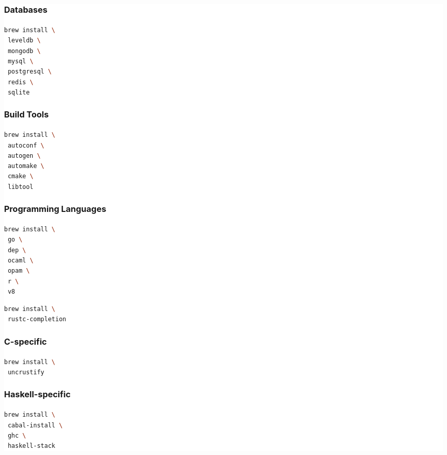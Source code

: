 ### Databases

```bash
brew install \
 leveldb \
 mongodb \
 mysql \
 postgresql \
 redis \
 sqlite
```

### Build Tools

```bash
brew install \
 autoconf \
 autogen \
 automake \
 cmake \
 libtool
```

### Programming Languages

```bash
brew install \
 go \
 dep \
 ocaml \
 opam \
 r \
 v8
```

```bash
brew install \
 rustc-completion
```

### C-specific

```bash
brew install \
 uncrustify
```

### Haskell-specific

```bash
brew install \
 cabal-install \
 ghc \
 haskell-stack
```
